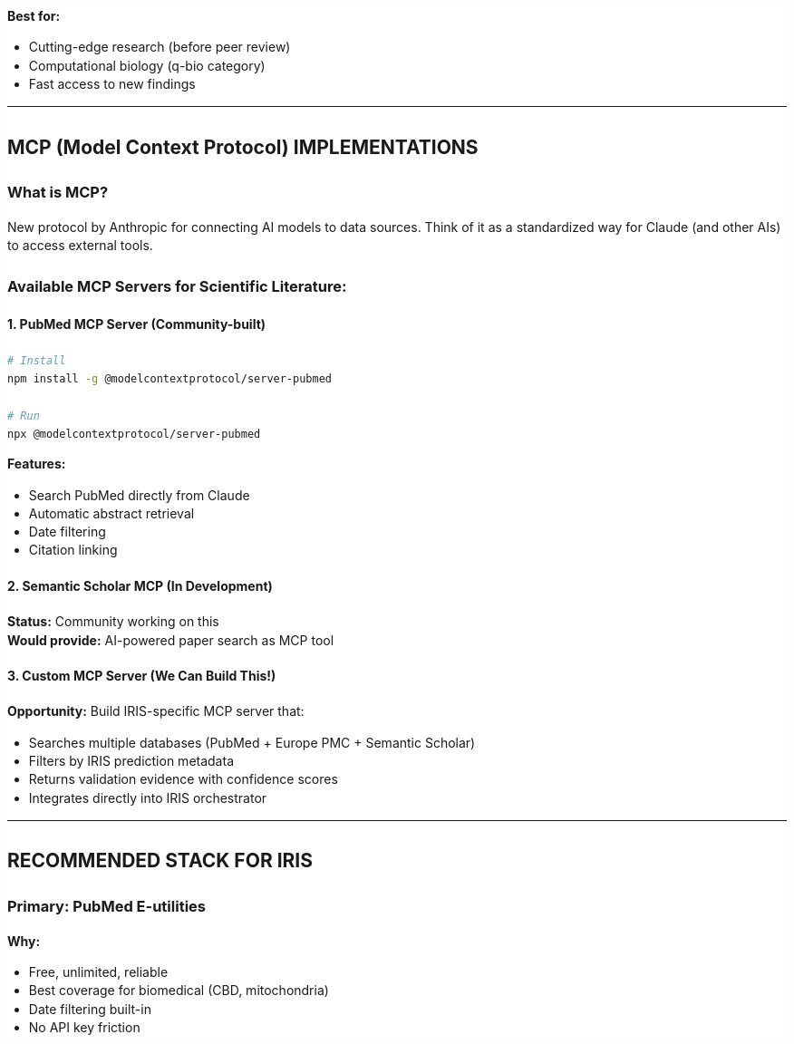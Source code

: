 **Best for:**
- Cutting-edge research (before peer review)
- Computational biology (q-bio category)
- Fast access to new findings

---

## MCP (Model Context Protocol) IMPLEMENTATIONS

### **What is MCP?**
New protocol by Anthropic for connecting AI models to data sources. Think of it as a standardized way for Claude (and other AIs) to access external tools.

### **Available MCP Servers for Scientific Literature:**

#### 1. **PubMed MCP Server** (Community-built)
```bash
# Install
npm install -g @modelcontextprotocol/server-pubmed

# Run
npx @modelcontextprotocol/server-pubmed
```

**Features:**
- Search PubMed directly from Claude
- Automatic abstract retrieval
- Date filtering
- Citation linking

#### 2. **Semantic Scholar MCP** (In Development)
**Status:** Community working on this  
**Would provide:** AI-powered paper search as MCP tool

#### 3. **Custom MCP Server** (We Can Build This!)
**Opportunity:** Build IRIS-specific MCP server that:
- Searches multiple databases (PubMed + Europe PMC + Semantic Scholar)
- Filters by IRIS prediction metadata
- Returns validation evidence with confidence scores
- Integrates directly into IRIS orchestrator

---

## RECOMMENDED STACK FOR IRIS

### **Primary: PubMed E-utilities**
**Why:**
- Free, unlimited, reliable
- Best coverage for biomedical (CBD, mitochondria)
- Date filtering built-in
- No API key friction
